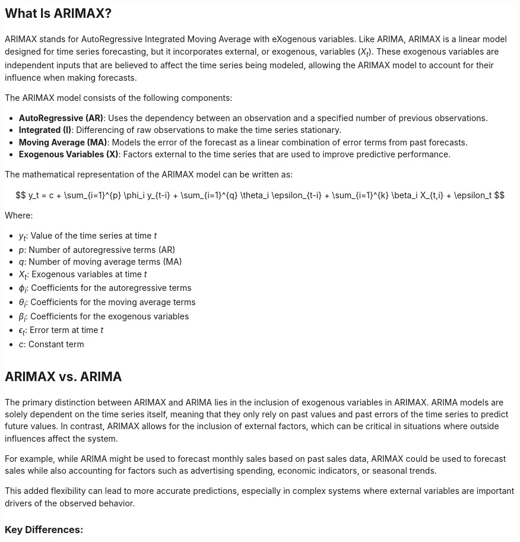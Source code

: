 ## What Is ARIMAX?

ARIMAX stands for AutoRegressive Integrated Moving Average with eXogenous variables. Like ARIMA, ARIMAX is a linear model designed for time series forecasting, but it incorporates external, or exogenous, variables ($X_t$). These exogenous variables are independent inputs that are believed to affect the time series being modeled, allowing the ARIMAX model to account for their influence when making forecasts.

The ARIMAX model consists of the following components:

- **AutoRegressive (AR)**: Uses the dependency between an observation and a specified number of previous observations.
- **Integrated (I)**: Differencing of raw observations to make the time series stationary.
- **Moving Average (MA)**: Models the error of the forecast as a linear combination of error terms from past forecasts.
- **Exogenous Variables (X)**: Factors external to the time series that are used to improve predictive performance.

The mathematical representation of the ARIMAX model can be written as:

$$
y_t = c + \sum_{i=1}^{p} \phi_i y_{t-i} + \sum_{i=1}^{q} \theta_i \epsilon_{t-i} + \sum_{i=1}^{k} \beta_i X_{t,i} + \epsilon_t
$$

Where:

- $y_t$: Value of the time series at time $t$
- $p$: Number of autoregressive terms (AR)
- $q$: Number of moving average terms (MA)
- $X_t$: Exogenous variables at time $t$
- $\phi_i$: Coefficients for the autoregressive terms
- $\theta_i$: Coefficients for the moving average terms
- $\beta_i$: Coefficients for the exogenous variables
- $\epsilon_t$: Error term at time $t$
- $c$: Constant term

## ARIMAX vs. ARIMA

The primary distinction between ARIMAX and ARIMA lies in the inclusion of exogenous variables in ARIMAX. ARIMA models are solely dependent on the time series itself, meaning that they only rely on past values and past errors of the time series to predict future values. In contrast, ARIMAX allows for the inclusion of external factors, which can be critical in situations where outside influences affect the system.

For example, while ARIMA might be used to forecast monthly sales based on past sales data, ARIMAX could be used to forecast sales while also accounting for factors such as advertising spending, economic indicators, or seasonal trends.

This added flexibility can lead to more accurate predictions, especially in complex systems where external variables are important drivers of the observed behavior.

### Key Differences:
